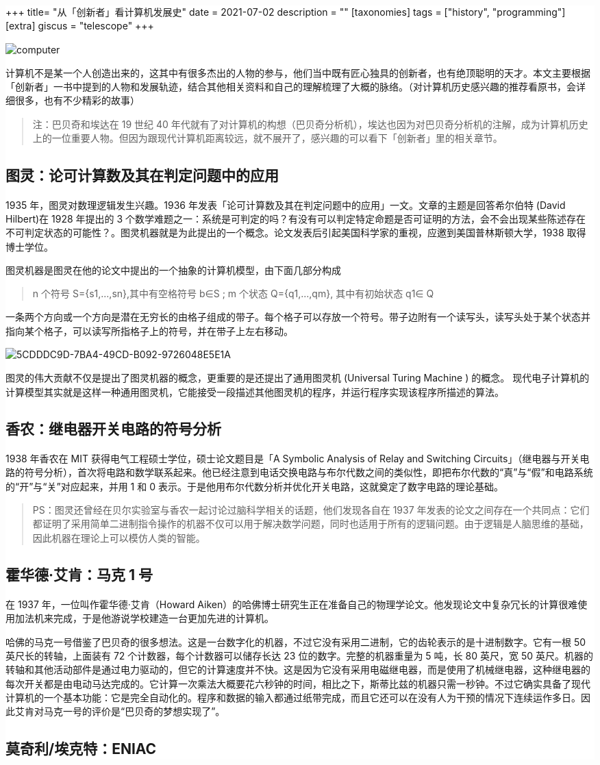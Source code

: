 +++
title= "从「创新者」看计算机发展史"
date = 2021-07-02
description = ""
[taxonomies]
tags = ["history", "programming"]
[extra]
giscus = "telescope"
+++

![computer](https://user-images.githubusercontent.com/35974/124247497-86309a00-db54-11eb-832e-b1dc310ebcae.jpg)

计算机不是某一个人创造出来的，这其中有很多杰出的人物的参与，他们当中既有匠心独具的创新者，也有绝顶聪明的天才。本文主要根据「创新者」一书中提到的人物和发展轨迹，结合其他相关资料和自己的理解梳理了大概的脉络。（对计算机历史感兴趣的推荐看原书，会详细很多，也有不少精彩的故事）

> 注：巴贝奇和埃达在 19 世纪 40 年代就有了对计算机的构想（巴贝奇分析机），埃达也因为对巴贝奇分析机的注解，成为计算机历史上的一位重要人物。但因为跟现代计算机距离较远，就不展开了，感兴趣的可以看下「创新者」里的相关章节。

## 图灵：论可计算数及其在判定问题中的应用

1935 年，图灵对数理逻辑发生兴趣。1936 年发表「论可计算数及其在判定问题中的应用」一文。文章的主题是回答希尔伯特 (David Hilbert)在 1928 年提出的 3 个数学难题之一：系统是可判定的吗？有没有可以判定特定命题是否可证明的方法，会不会出现某些陈述存在不可判定状态的可能性？。图灵机器就是为此提出的一个概念。论文发表后引起美国科学家的重视，应邀到美国普林斯顿大学，1938 取得博士学位。

图灵机器是图灵在他的论文中提出的一个抽象的计算机模型，由下面几部分构成

> n 个符号 S={s1,...,sn},其中有空格符号 b∈S ; m 个状态 Q={q1,...,qm}, 其中有初始状态 q1∈ Q

一条两个方向或一个方向是潜在无穷长的由格子组成的带子。每个格子可以存放一个符号。带子边附有一个读写头，读写头处于某个状态并指向某个格子，可以读写所指格子上的符号，并在带子上左右移动。

![5CDDDC9D-7BA4-49CD-B092-9726048E5E1A](https://user-images.githubusercontent.com/35974/124247590-9ba5c400-db54-11eb-8d97-9d488827e324.png)

图灵的伟大贡献不仅是提出了图灵机器的概念，更重要的是还提出了通用图灵机 (Universal Turing Machine ) 的概念。 现代电子计算机的计算模型其实就是这样一种通用图灵机，它能接受一段描述其他图灵机的程序，并运行程序实现该程序所描述的算法。

## 香农：继电器开关电路的符号分析

1938 年香农在 MIT 获得电气工程硕士学位，硕士论文题目是「A Symbolic Analysis of Relay and Switching Circuits」（继电器与开关电路的符号分析），首次将电路和数学联系起来。他已经注意到电话交换电路与布尔代数之间的类似性，即把布尔代数的“真”与“假”和电路系统的“开”与“关”对应起来，并用 1 和 0 表示。于是他用布尔代数分析并优化开关电路，这就奠定了数字电路的理论基础。

> PS：图灵还曾经在贝尔实验室与香农一起讨论过脑科学相关的话题，他们发现各自在 1937 年发表的论文之间存在一个共同点：它们都证明了采用简单二进制指令操作的机器不仅可以用于解决数学问题，同时也适用于所有的逻辑问题。由于逻辑是人脑思维的基础，因此机器在理论上可以模仿人类的智能。

## 霍华德·艾肯：马克 1 号

在 1937 年，一位叫作霍华德·艾肯（Howard Aiken）的哈佛博士研究生正在准备自己的物理学论文。他发现论文中复杂冗长的计算很难使用加法机来完成，于是他游说学校建造一台更加先进的计算机。

哈佛的马克一号借鉴了巴贝奇的很多想法。这是一台数字化的机器，不过它没有采用二进制，它的齿轮表示的是十进制数字。它有一根 50 英尺长的转轴，上面装有 72 个计数器，每个计数器可以储存长达 23 位的数字。完整的机器重量为 5 吨，长 80 英尺，宽 50 英尺。机器的转轴和其他活动部件是通过电力驱动的，但它的计算速度并不快。这是因为它没有采用电磁继电器，而是使用了机械继电器，这种继电器的每次开关都是由电动马达完成的。它计算一次乘法大概要花六秒钟的时间，相比之下，斯蒂比兹的机器只需一秒钟。不过它确实具备了现代计算机的一个基本功能：它是完全自动化的。程序和数据的输入都通过纸带完成，而且它还可以在没有人为干预的情况下连续运作多日。因此艾肯对马克一号的评价是“巴贝奇的梦想实现了”。

## 莫奇利/埃克特：ENIAC
